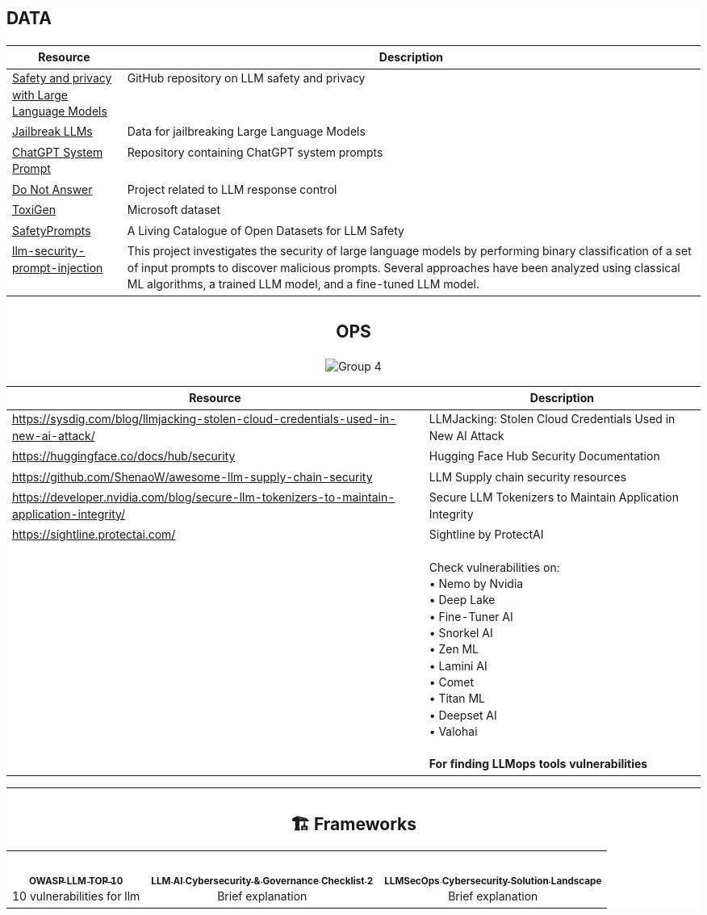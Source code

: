 
## DATA

| Resource | Description |
|----------|-------------|
| [Safety and privacy with Large Language Models](https://github.com/annjawn/llm-safety-privacy) | GitHub repository on LLM safety and privacy |
| [Jailbreak LLMs](https://github.com/verazuo/jailbreak_llms/tree/main/data) | Data for jailbreaking Large Language Models |
| [ChatGPT System Prompt](https://github.com/LouisShark/chatgpt_system_prompt) | Repository containing ChatGPT system prompts |
| [Do Not Answer](https://github.com/Libr-AI/do-not-answer) | Project related to LLM response control |
| [ToxiGen](https://github.com/microsoft/ToxiGen) | Microsoft dataset |
| [SafetyPrompts](https://safetyprompts.com/)| A Living Catalogue of Open Datasets for LLM Safety|
| [llm-security-prompt-injection](https://github.com/sinanw/llm-security-prompt-injection) | This project investigates the security of large language models by performing binary classification of a set of input prompts to discover malicious prompts. Several approaches have been analyzed using classical ML algorithms, a trained LLM model, and a fine-tuned LLM model. |

</div>

<div align="center">

## OPS 

![Group 4](https://github.com/user-attachments/assets/90133c33-ee58-4ec8-a9cb-c14fe529eb2f)


| Resource | Description |
|----------|-------------|
| https://sysdig.com/blog/llmjacking-stolen-cloud-credentials-used-in-new-ai-attack/ | LLMJacking: Stolen Cloud Credentials Used in New AI Attack |
| https://huggingface.co/docs/hub/security | Hugging Face Hub Security Documentation |
| https://github.com/ShenaoW/awesome-llm-supply-chain-security | LLM Supply chain security resources|
| https://developer.nvidia.com/blog/secure-llm-tokenizers-to-maintain-application-integrity/ | Secure LLM Tokenizers to Maintain Application Integrity |
| https://sightline.protectai.com/ | Sightline by ProtectAI <br><br>Check vulnerabilities on:<br>• Nemo by Nvidia<br>• Deep Lake<br>• Fine-Tuner AI<br>• Snorkel AI<br>• Zen ML<br>• Lamini AI<br>• Comet<br>• Titan ML<br>• Deepset AI<br>• Valohai<br><br>**For finding LLMops tools vulnerabilities** |
</div>

---

<div align="center">

## 🏗 Frameworks

<div align="center">
<table>
  <tr>
    <td align="center"><a href="https://owasp.org/www-project-top-10-for-large-language-model-applications/"><img src="https://owasp.org/assets/images/logo.png" width="100px;" alt=""/><br /><sub><b>OWASP LLM TOP 10</b></sub></a><br />10 vulnerabilities for llm</td>
    <td align="center"><a href="https://owasp.org/www-project-top-10-for-large-language-model-applications/llm-top-10-governance-doc/LLM_AI_Security_and_Governance_Checklist-v1.pdf"><img src="https://owasp.org/assets/images/logo.png" width="100px;" alt=""/><br /><sub><b>LLM AI Cybersecurity & Governance Checklist 2</b></sub></a><br />Brief explanation</td>
    <td align="center"><a href="https://docs.google.com/document/d/1_F-1xp78LjyIiAwuO_II6enWBbOqKkYWFw2CpfZJ45U/edit?_bhlid=b838ad7e2c992ac7bb0133cb539a82a64b0c6ea5"><img src="https://owasp.org/assets/images/logo.png" width="100px;" alt=""/><br /><sub><b>LLMSecOps Cybersecurity Solution Landscape</b></sub></a><br />Brief explanation</td>
  </tr>
</table>
</div>
